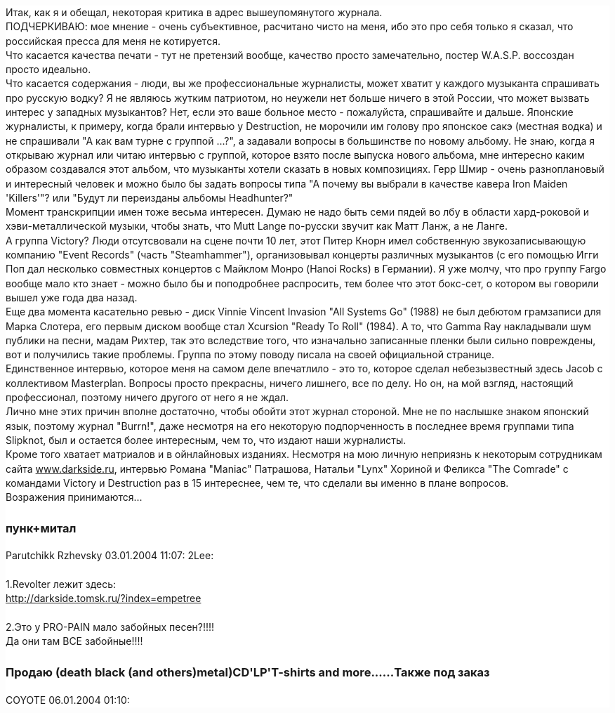Итак, как я и обещал, некоторая критика в адрес вышеупомянутого журнала.<BR>ПОДЧЕРКИВАЮ: мое мнение - очень субъективное, расчитано чисто на меня, ибо это про себя только я сказал, что российская пресса для меня не котируется.<BR>Что касается качества печати - тут не претензий вообще, качество просто замечательно, постер W.A.S.P. воссоздан просто идеально.<BR>Что касается содержания - люди, вы же профессиональные журналисты, может хватит у каждого музыканта спрашивать про русскую водку? Я не являюсь жутким патриотом, но неужели нет больше ничего в этой России, что может вызвать интерес у западных музыкантов? Нет, если это ваше больное место - пожалуйста, спрашивайте и дальше. Японские журналисты, к примеру, когда брали интервью у Destruction, не морочили им голову про японское сакэ (местная водка) и не спрашивали "А как вам турне с группой ...?", а задавали вопросы в большинстве по новому альбому. Не знаю, когда я открываю журнал или читаю интервью с группой, которое взято после выпуска нового альбома, мне интересно каким образом создавался этот альбом, что музыканты хотели сказать в новых композициях. Герр Шмир - очень разноплановый и интересный человек и можно было бы задать вопросы типа "А почему вы выбрали в качестве кавера Iron Maiden 'Killers'"? или "Будут ли переизданы альбомы Headhunter?"<BR>Момент транскрипции имен тоже весьма интересен. Думаю не надо быть семи пядей во лбу в области хард-роковой и хэви-металлической музыки, чтобы знать, что Mutt Lange по-русски звучит как Матт Ланж, а не Ланге.<BR>А группа Victory? Люди отсутсвовали на сцене почти 10 лет, этот Питер Кнорн имел собственную звукозаписывающую компанию "Event Records" (часть "Steamhammer"), организовывал концерты различных музыкантов (с его помощью Игги Поп дал несколько совместных концертов с Майклом Монро (Hanoi Rocks) в Германии). Я уже молчу, что про группу Fargo вообще мало кто знает - можно было бы и поподробнее распросить, тем более что этот бокс-сет, о котором вы говорили вышел уже года два назад.<BR>Еще два момента касательно ревью - диск Vinnie Vincent Invasion "All Systems Go" (1988) не был дебютом грамзаписи для Марка Слотера, его первым диском вообще стал Xcursion "Ready To Roll" (1984). А то, что Gamma Ray накладывали шум публики на песни, мадам Рихтер, так это вследствие того, что изначально записанные пленки были сильно повреждены, вот и получились такие проблемы. Группа по этому поводу писала на своей официальной странице.<BR>Единственное интервью, которое меня на самом деле впечатлило - это то, которое сделал небезызвестный здесь Jacob с коллективом Masterplan. Вопросы просто прекрасны, ничего лишнего, все по делу. Но он, на мой взгляд, настоящий профессионал, поэтому ничего другого от него я не ждал.<BR>Лично мне этих причин вполне достаточно, чтобы обойти этот журнал стороной. Мне не по наслышке знаком японский язык, поэтому журнал "Burrn!", даже несмотря на его некоторую подпорченность в последнее время группами типа Slipknot, был и остается более интересным, чем то, что издают наши журналисты.<BR>Кроме того хватает матриалов и в ойнлайновых изданиях. Несмотря на мою личную неприязнь к некоторым сотрудникам сайта www.darkside.ru, интервью Романа "Maniac" Патрашова, Натальи "Lynx" Хориной и Феликса "The Comrade" с командами Victory и Destruction раз в 15 интереснее, чем те, что сделали вы именно в плане вопросов.<BR>Возражения принимаются...

### пунк+митал

Parutchikk Rzhevsky 03.01.2004 11:07:
2Lee:<BR><BR>1.Revolter лежит здесь:<BR><A HREF="http://darkside.tomsk.ru/?index=empetree" TARGET="_blank">http://darkside.tomsk.ru/?index=empetree</A><BR><BR>2.Это у PRO-PAIN мало забойных песен?!!!!<BR>Да они там ВСЕ забойные!!!!

### Продаю (death black (and others)metal)CD'LP'T-shirts and more......Также под заказ

COYOTE 06.01.2004 01:10: